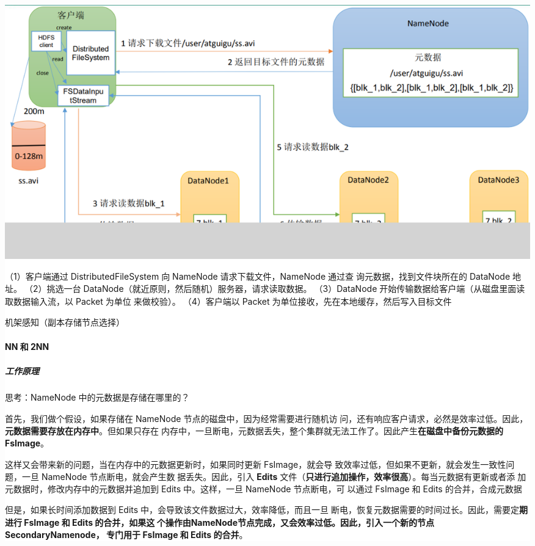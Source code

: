 ![image-20211226225733045](_images/HadoopNotes.assets/image-20211226225733045.png)

（1）客户端通过 DistributedFileSystem 向 NameNode 请求下载文件，NameNode 通过查 询元数据，找到文件块所在的 DataNode 地址。 （2）挑选一台 DataNode（就近原则，然后随机）服务器，请求读取数据。 （3）DataNode 开始传输数据给客户端（从磁盘里面读取数据输入流，以 Packet 为单位 来做校验）。 （4）客户端以 Packet 为单位接收，先在本地缓存，然后写入目标文件



机架感知（副本存储节点选择）

#### NN 和 2NN

##### 工作原理

思考：NameNode 中的元数据是存储在哪里的？ 

首先，我们做个假设，如果存储在 NameNode 节点的磁盘中，因为经常需要进行随机访 问，还有响应客户请求，必然是效率过低。因此，**元数据需要存放在内存中**。但如果只存在 内存中，一旦断电，元数据丢失，整个集群就无法工作了。因此产生**在磁盘中备份元数据的 FsImage**。

这样又会带来新的问题，当在内存中的元数据更新时，如果同时更新 FsImage，就会导 致效率过低，但如果不更新，就会发生一致性问题，一旦 NameNode 节点断电，就会产生数 据丢失。因此，引入 **Edits** 文件（**只进行追加操作，效率很高**）。每当元数据有更新或者添 加元数据时，修改内存中的元数据并追加到 Edits 中。这样，一旦 NameNode 节点断电，可 以通过 FsImage 和 Edits 的合并，合成元数据

但是，如果长时间添加数据到 Edits 中，会导致该文件数据过大，效率降低，而且一旦 断电，恢复元数据需要的时间过长。因此，需要定**期进行 FsImage 和 Edits 的合并，如果这 个操作由NameNode节点完成，又会效率过低。因此，引入一个新的节点SecondaryNamenode， 专门用于 FsImage 和 Edits 的合并**。
